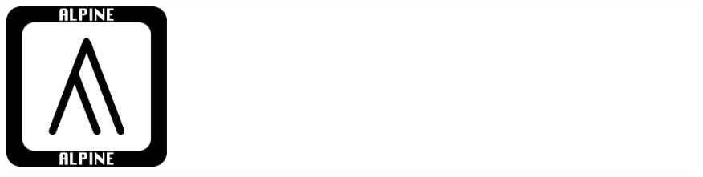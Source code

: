 <a href="https://raw.githubusercontent.com/altmind/AAPL-last-resort-glyphs/master/png/LastResort188.png"><img src="https://raw.githubusercontent.com/altmind/AAPL-last-resort-glyphs/master/png/LastResort188.png" width="200"></a><br/>